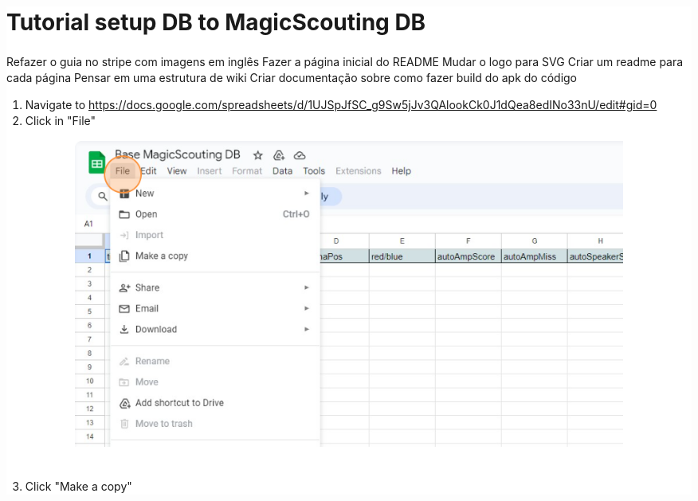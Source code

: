 # Tutorial setup DB to MagicScouting DB

Refazer o guia no stripe com imagens em inglês
Fazer a página inicial do README
Mudar o logo para SVG
Criar um readme para cada página
Pensar em uma estrutura de wiki
Criar documentação sobre como fazer build do apk do código

1. Navigate to <https://docs.google.com/spreadsheets/d/1UJSpJfSC_g9Sw5jJv3QAlookCk0J1dQea8edINo33nU/edit#gid=0>
2. Click in "File"
<div align="center">
  <img src="Images/DB-step-2.png" alt="Step 2" width="80%"/>
  <br/><br/>
</div>

3. Click "Make a copy"
<div align="center">